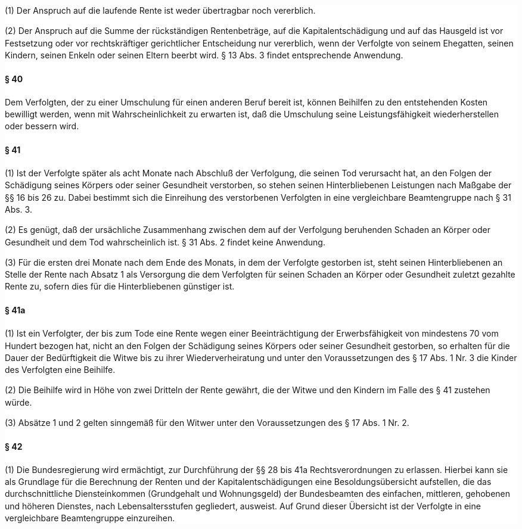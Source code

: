 (1) Der Anspruch auf die laufende Rente ist weder übertragbar noch
vererblich.

(2) Der Anspruch auf die Summe der rückständigen Rentenbeträge, auf
die Kapitalentschädigung und auf das Hausgeld ist vor Festsetzung oder
vor rechtskräftiger gerichtlicher Entscheidung nur vererblich, wenn
der Verfolgte von seinem Ehegatten, seinen Kindern, seinen Enkeln oder
seinen Eltern beerbt wird. § 13 Abs. 3 findet entsprechende Anwendung.

#### § 40

Dem Verfolgten, der zu einer Umschulung für einen anderen Beruf bereit
ist, können Beihilfen zu den entstehenden Kosten bewilligt werden,
wenn mit Wahrscheinlichkeit zu erwarten ist, daß die Umschulung seine
Leistungsfähigkeit wiederherstellen oder bessern wird.

#### § 41

(1) Ist der Verfolgte später als acht Monate nach Abschluß der
Verfolgung, die seinen Tod verursacht hat, an den Folgen der
Schädigung seines Körpers oder seiner Gesundheit verstorben, so stehen
seinen Hinterbliebenen Leistungen nach Maßgabe der §§ 16 bis 26 zu.
Dabei bestimmt sich die Einreihung des verstorbenen Verfolgten in eine
vergleichbare Beamtengruppe nach § 31 Abs. 3.

(2) Es genügt, daß der ursächliche Zusammenhang zwischen dem auf der
Verfolgung beruhenden Schaden an Körper oder Gesundheit und dem Tod
wahrscheinlich ist. § 31 Abs. 2 findet keine Anwendung.

(3) Für die ersten drei Monate nach dem Ende des Monats, in dem der
Verfolgte gestorben ist, steht seinen Hinterbliebenen an Stelle der
Rente nach Absatz 1 als Versorgung die dem Verfolgten für seinen
Schaden an Körper oder Gesundheit zuletzt gezahlte Rente zu, sofern
dies für die Hinterbliebenen günstiger ist.

#### § 41a

(1) Ist ein Verfolgter, der bis zum Tode eine Rente wegen einer
Beeinträchtigung der Erwerbsfähigkeit von mindestens 70 vom Hundert
bezogen hat, nicht an den Folgen der Schädigung seines Körpers oder
seiner Gesundheit gestorben, so erhalten für die Dauer der
Bedürftigkeit die Witwe bis zu ihrer Wiederverheiratung und unter den
Voraussetzungen des § 17 Abs. 1 Nr. 3 die Kinder des Verfolgten eine
Beihilfe.

(2) Die Beihilfe wird in Höhe von zwei Dritteln der Rente gewährt, die
der Witwe und den Kindern im Falle des § 41 zustehen würde.

(3) Absätze 1 und 2 gelten sinngemäß für den Witwer unter den
Voraussetzungen des § 17 Abs. 1 Nr. 2.

#### § 42

(1) Die Bundesregierung wird ermächtigt, zur Durchführung der §§ 28
bis 41a Rechtsverordnungen zu erlassen. Hierbei kann sie als Grundlage
für die Berechnung der Renten und der Kapitalentschädigungen eine
Besoldungsübersicht aufstellen, die das durchschnittliche
Diensteinkommen (Grundgehalt und Wohnungsgeld) der Bundesbeamten des
einfachen, mittleren, gehobenen und höheren Dienstes, nach
Lebensaltersstufen gegliedert, ausweist. Auf Grund dieser Übersicht
ist der Verfolgte in eine vergleichbare Beamtengruppe einzureihen.
